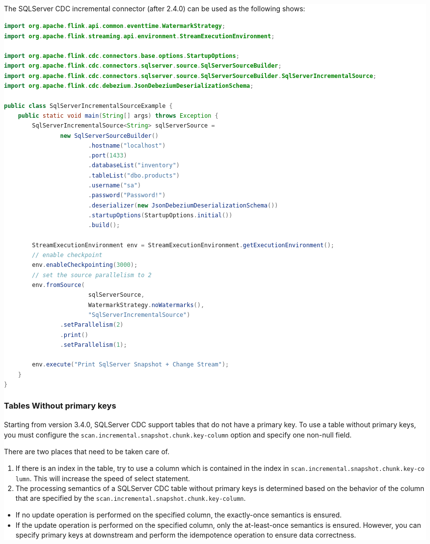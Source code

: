 The SQLServer CDC incremental connector (after 2.4.0) can be used as the following shows:
```java
import org.apache.flink.api.common.eventtime.WatermarkStrategy;
import org.apache.flink.streaming.api.environment.StreamExecutionEnvironment;

import org.apache.flink.cdc.connectors.base.options.StartupOptions;
import org.apache.flink.cdc.connectors.sqlserver.source.SqlServerSourceBuilder;
import org.apache.flink.cdc.connectors.sqlserver.source.SqlServerSourceBuilder.SqlServerIncrementalSource;
import org.apache.flink.cdc.debezium.JsonDebeziumDeserializationSchema;

public class SqlServerIncrementalSourceExample {
    public static void main(String[] args) throws Exception {
        SqlServerIncrementalSource<String> sqlServerSource =
                new SqlServerSourceBuilder()
                        .hostname("localhost")
                        .port(1433)
                        .databaseList("inventory")
                        .tableList("dbo.products")
                        .username("sa")
                        .password("Password!")
                        .deserializer(new JsonDebeziumDeserializationSchema())
                        .startupOptions(StartupOptions.initial())
                        .build();

        StreamExecutionEnvironment env = StreamExecutionEnvironment.getExecutionEnvironment();
        // enable checkpoint
        env.enableCheckpointing(3000);
        // set the source parallelism to 2
        env.fromSource(
                        sqlServerSource,
                        WatermarkStrategy.noWatermarks(),
                        "SqlServerIncrementalSource")
                .setParallelism(2)
                .print()
                .setParallelism(1);

        env.execute("Print SqlServer Snapshot + Change Stream");
    }
}
```

### Tables Without primary keys

Starting from version 3.4.0, SQLServer CDC support tables that do not have a primary key. To use a table without primary keys, you must configure the `scan.incremental.snapshot.chunk.key-column` option and specify one non-null field.

There are two places that need to be taken care of.

1. If there is an index in the table, try to use a column which is contained in the index in `scan.incremental.snapshot.chunk.key-column`. This will increase the speed of select statement.
2. The processing semantics of a SQLServer CDC table without primary keys is determined based on the behavior of the column that are specified by the `scan.incremental.snapshot.chunk.key-column`.
* If no update operation is performed on the specified column, the exactly-once semantics is ensured.
* If the update operation is performed on the specified column, only the at-least-once semantics is ensured. However, you can specify primary keys at downstream and perform the idempotence operation to ensure data correctness.
